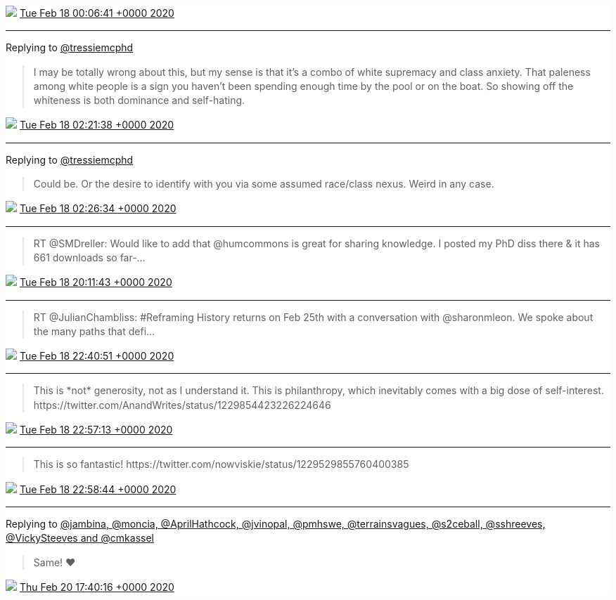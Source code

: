 <img src="../../media/tweet.ico" width="12" /> [Tue Feb 18 00:06:41 +0000 2020](https://twitter.com/kfitz/status/1229557813644582914)

----

Replying to [@tressiemcphd](https://twitter.com/tressiemcphd/status/1229588798389882880)

> I may be totally wrong about this, but my sense is that it’s a combo of white supremacy and class anxiety\. That paleness among white people is a sign you haven’t been spending enough time by the pool or on the boat\. So showing off the whiteness is both dominance and self\-hating\.

<img src="../../media/tweet.ico" width="12" /> [Tue Feb 18 02:21:38 +0000 2020](https://twitter.com/kfitz/status/1229591776077504512)

----

Replying to [@tressiemcphd](https://twitter.com/tressiemcphd/status/1229592253334638592)

> Could be\. Or the desire to identify with you via some assumed race/class nexus\. Weird in any case\.

<img src="../../media/tweet.ico" width="12" /> [Tue Feb 18 02:26:34 +0000 2020](https://twitter.com/kfitz/status/1229593014428938244)

----

> RT @SMDreller: Would like to add that @humcommons is great for sharing knowledge\. I posted my PhD diss there &amp; it has 661 downloads so far\-…

<img src="../../media/tweet.ico" width="12" /> [Tue Feb 18 20:11:43 +0000 2020](https://twitter.com/kfitz/status/1229861072036757504)

----

> RT @JulianChambliss: \#Reframing History returns on Feb 25th with a conversation with @sharonmleon\.  We spoke about the many paths that defi…

<img src="../../media/tweet.ico" width="12" /> [Tue Feb 18 22:40:51 +0000 2020](https://twitter.com/kfitz/status/1229898600089604096)

----

> This is \*not\* generosity, not as I understand it\. This is philanthropy, which inevitably comes with a big dose of self\-interest\. https://twitter\.com/AnandWrites/status/1229854423226224646

<img src="../../media/tweet.ico" width="12" /> [Tue Feb 18 22:57:13 +0000 2020](https://twitter.com/kfitz/status/1229902719693066241)

----

> This is so fantastic\! https://twitter\.com/nowviskie/status/1229529855760400385

<img src="../../media/tweet.ico" width="12" /> [Tue Feb 18 22:58:44 +0000 2020](https://twitter.com/kfitz/status/1229903099617214465)

----

Replying to [@jambina, @moncia, @AprilHathcock, @jvinopal, @pmhswe, @terrainsvagues, @s2ceball, @sshreeves, @VickySteeves and @cmkassel](https://twitter.com/jambina/status/1230546872399515648)

> Same\! ❤️

<img src="../../media/tweet.ico" width="12" /> [Thu Feb 20 17:40:16 +0000 2020](https://twitter.com/kfitz/status/1230547732432973824)

